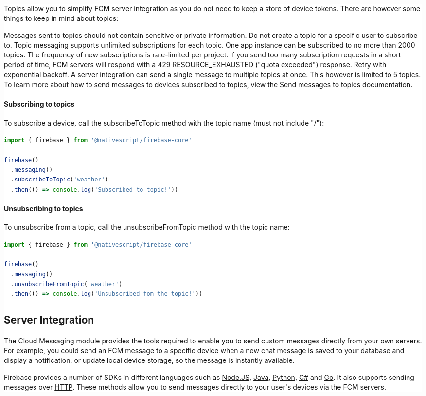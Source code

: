 Topics allow you to simplify FCM server integration as you do not need to keep a store of device tokens. There are however some things to keep in mind about topics:

Messages sent to topics should not contain sensitive or private information. Do not create a topic for a specific user to subscribe to.
Topic messaging supports unlimited subscriptions for each topic.
One app instance can be subscribed to no more than 2000 topics.
The frequency of new subscriptions is rate-limited per project. If you send too many subscription requests in a short period of time, FCM servers will respond with a 429 RESOURCE_EXHAUSTED ("quota exceeded") response. Retry with exponential backoff.
A server integration can send a single message to multiple topics at once. This however is limited to 5 topics.
To learn more about how to send messages to devices subscribed to topics, view the Send messages to topics documentation.

#### Subscribing to topics

To subscribe a device, call the subscribeToTopic method with the topic name (must not include "/"):

```ts
import { firebase } from '@nativescript/firebase-core'

firebase()
  .messaging()
  .subscribeToTopic('weather')
  .then(() => console.log('Subscribed to topic!'))
```

#### Unsubscribing to topics

To unsubscribe from a topic, call the unsubscribeFromTopic method with the topic name:

```ts
import { firebase } from '@nativescript/firebase-core'

firebase()
  .messaging()
  .unsubscribeFromTopic('weather')
  .then(() => console.log('Unsubscribed fom the topic!'))
```

## Server Integration

The Cloud Messaging module provides the tools required to enable you to send custom messages directly from your own servers. For example, you could send an FCM message to a specific device when a new chat message is saved to your database and display a notification, or update local device storage, so the message is instantly available.

Firebase provides a number of SDKs in different languages such as [Node.JS](https://www.npmjs.com/package/firebase-admin), [Java](https://firebase.google.com/docs/reference/admin/java/reference/com/google/firebase/messaging/package-summary), [Python](https://firebase.google.com/docs/reference/admin/python/firebase_admin.messaging), [C#](https://firebase.google.com/docs/reference/admin/dotnet/namespace/firebase-admin/messaging) and [Go](https://godoc.org/firebase.google.com/go/messaging). It also supports sending messages over [HTTP](https://firebase.google.com/docs/reference/fcm/rest/v1/projects.messages). These methods allow you to send messages directly to your user's devices via the FCM servers.

